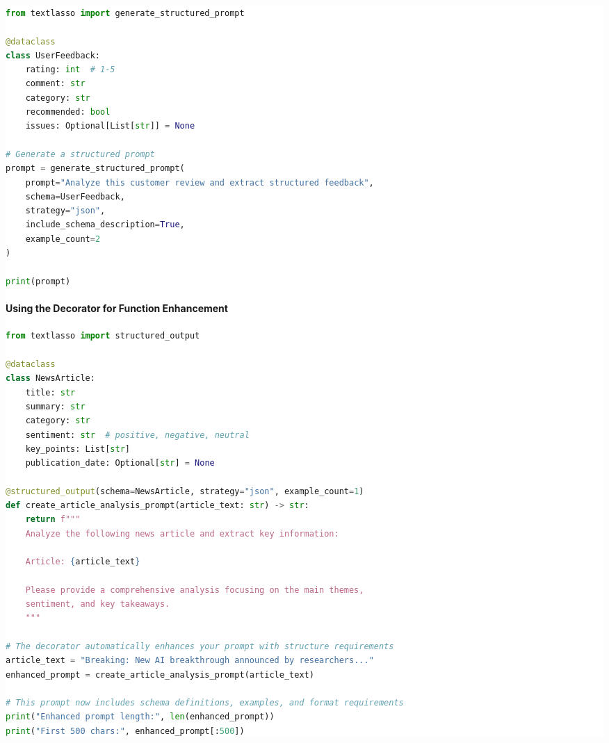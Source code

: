 ```python
from textlasso import generate_structured_prompt

@dataclass
class UserFeedback:
    rating: int  # 1-5
    comment: str
    category: str
    recommended: bool
    issues: Optional[List[str]] = None

# Generate a structured prompt
prompt = generate_structured_prompt(
    prompt="Analyze this customer review and extract structured feedback",
    schema=UserFeedback,
    strategy="json",
    include_schema_description=True,
    example_count=2
)

print(prompt)
```

#### Using the Decorator for Function Enhancement

```python
from textlasso import structured_output

@dataclass
class NewsArticle:
    title: str
    summary: str
    category: str
    sentiment: str  # positive, negative, neutral
    key_points: List[str]
    publication_date: Optional[str] = None

@structured_output(schema=NewsArticle, strategy="json", example_count=1)
def create_article_analysis_prompt(article_text: str) -> str:
    return f"""
    Analyze the following news article and extract key information:
    
    Article: {article_text}
    
    Please provide a comprehensive analysis focusing on the main themes,
    sentiment, and key takeaways.
    """

# The decorator automatically enhances your prompt with structure requirements
article_text = "Breaking: New AI breakthrough announced by researchers..."
enhanced_prompt = create_article_analysis_prompt(article_text)

# This prompt now includes schema definitions, examples, and format requirements
print("Enhanced prompt length:", len(enhanced_prompt))
print("First 500 chars:", enhanced_prompt[:500])
```
